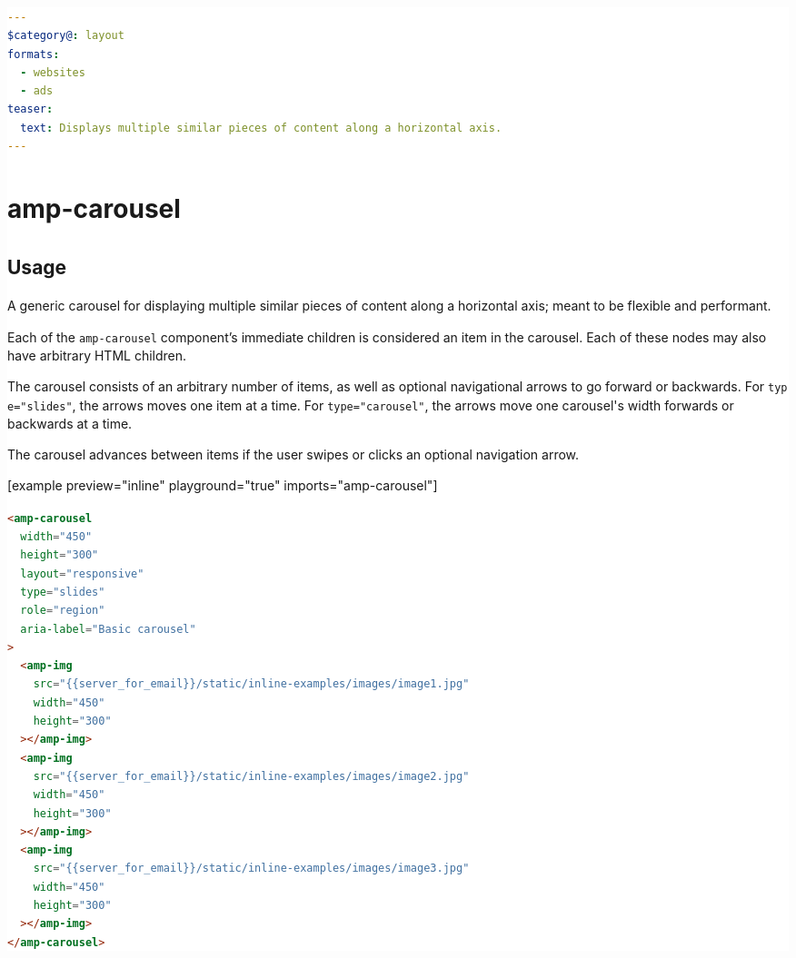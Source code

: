 ```yaml
---
$category@: layout
formats:
  - websites
  - ads
teaser:
  text: Displays multiple similar pieces of content along a horizontal axis.
---
```




# amp-carousel

## Usage

A generic carousel for displaying multiple similar pieces of content along a
horizontal axis; meant to be flexible and performant.

Each of the `amp-carousel` component’s immediate children is considered an item
in the carousel. Each of these nodes may also have arbitrary HTML children.

The carousel consists of an arbitrary number of items, as well as optional
navigational arrows to go forward or backwards. For `type="slides"`, the arrows
moves one item at a time. For `type="carousel"`, the arrows move one carousel's
width forwards or backwards at a time.

The carousel advances between items if the user swipes or clicks an optional
navigation arrow.

[example preview="inline" playground="true" imports="amp-carousel"]

```html
<amp-carousel
  width="450"
  height="300"
  layout="responsive"
  type="slides"
  role="region"
  aria-label="Basic carousel"
>
  <amp-img
    src="{{server_for_email}}/static/inline-examples/images/image1.jpg"
    width="450"
    height="300"
  ></amp-img>
  <amp-img
    src="{{server_for_email}}/static/inline-examples/images/image2.jpg"
    width="450"
    height="300"
  ></amp-img>
  <amp-img
    src="{{server_for_email}}/static/inline-examples/images/image3.jpg"
    width="450"
    height="300"
  ></amp-img>
</amp-carousel>
```

